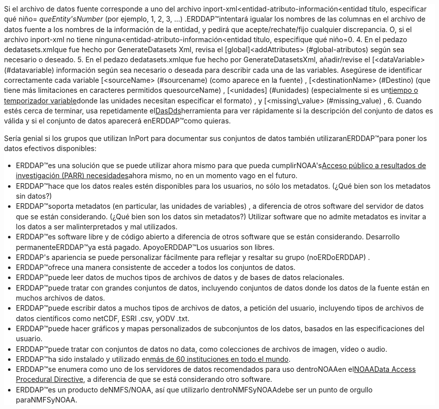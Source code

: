 Si el archivo de datos fuente corresponde a uno del archivo inport-xml&lt;entidad-atributo-información&lt;entidad título, especificar qué niño= *queEntity'sNumber*   (por ejemplo, 1, 2, 3, ...) .ERDDAP™intentará igualar los nombres de las columnas en el archivo de datos fuente a los nombres de la información de la entidad, y pedirá que acepte/rechate/fijo cualquier discrepancia.
O, si el archivo inport-xml no tiene ninguna&lt;entidad-atributo-información&lt;entidad título, especifique qué niño=0.
4. En el pedazo dedatasets.xmlque fue hecho por GenerateDatasets Xml, revisa el [global]&lt;addAttributes&gt; (#global-atributos) según sea necesario o deseado.
5. En el pedazo dedatasets.xmlque fue hecho por GenerateDatasetsXml, añadir/revise el [&lt;dataVariable&gt; (#datavariable) información según sea necesario o deseada para describir cada una de las variables. Asegúrese de identificar correctamente cada variable
[&lt;sourceName&gt; (#sourcename)   (como aparece en la fuente) ,
[&lt;destinationName&gt; (#Destino)   (que tiene más limitaciones en caracteres permitidos quesourceName) ,
[&lt;unidades] (#unidades)   (especialmente si es un[tiempo o temporizador variable](#timestamp-variables)donde las unidades necesitan especificar el formato) , y
[&lt;missing\\_value&gt; (#missing_value) ,
6. Cuando estés cerca de terminar, usa repetidamente el[DasDds](#dasdds)herramienta para ver rápidamente si la descripción del conjunto de datos es válida y si el conjunto de datos aparecerá enERDDAP™como quieras.
     

Sería genial si los grupos que utilizan InPort para documentar sus conjuntos de datos también utilizaranERDDAP™para poner los datos efectivos disponibles:

*   ERDDAP™es una solución que se puede utilizar ahora mismo para que pueda cumplirNOAA's[Acceso público a resultados de investigación (PARR) necesidades](https://nosc.noaa.gov/EDMC/PD.DSP.php)ahora mismo, no en un momento vago en el futuro.
*   ERDDAP™hace que los datos reales estén disponibles para los usuarios, no sólo los metadatos. (¿Qué bien son los metadatos sin datos?) 
*   ERDDAP™soporta metadatos (en particular, las unidades de variables) , a diferencia de otros software del servidor de datos que se están considerando. (¿Qué bien son los datos sin metadatos?) Utilizar software que no admite metadatos es invitar a los datos a ser malinterpretados y mal utilizados.
*   ERDDAP™es software libre y de código abierto a diferencia de otros software que se están considerando. Desarrollo permanenteERDDAP™ya está pagado. ApoyoERDDAP™Los usuarios son libres.
*   ERDDAP's apariencia se puede personalizar fácilmente para reflejar y resaltar su grupo (noERDoERDDAP) .
*   ERDDAP™ofrece una manera consistente de acceder a todos los conjuntos de datos.
*   ERDDAP™puede leer datos de muchos tipos de archivos de datos y de bases de datos relacionales.
*   ERDDAP™puede tratar con grandes conjuntos de datos, incluyendo conjuntos de datos donde los datos de la fuente están en muchos archivos de datos.
*   ERDDAP™puede escribir datos a muchos tipos de archivos de datos, a petición del usuario, incluyendo tipos de archivos de datos científicos como netCDF, ESRI .csv, yODV .txt.
*   ERDDAP™puede hacer gráficos y mapas personalizados de subconjuntos de los datos, basados en las especificaciones del usuario.
*   ERDDAP™puede tratar con conjuntos de datos no data, como colecciones de archivos de imagen, vídeo o audio.
*   ERDDAP™ha sido instalado y utilizado en[más de 60 instituciones en todo el mundo](/#who-uses-erddap).
*   ERDDAP™se enumera como uno de los servidores de datos recomendados para uso dentroNOAAen el[NOAAData Access Procedural Directive](https://www.ngdc.noaa.gov/wiki/index.php/Data_Access_Technical_Recommendations#Software_implementations), a diferencia de que se está considerando otro software.
*   ERDDAP™es un producto deNMFS/NOAA, así que utilizarlo dentroNMFSyNOAAdebe ser un punto de orgullo paraNMFSyNOAA.
